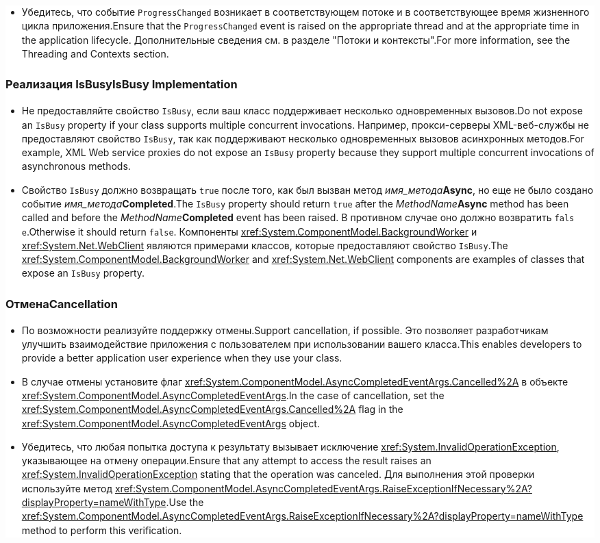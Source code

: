 -   <span data-ttu-id="fb035-158">Убедитесь, что событие `ProgressChanged` возникает в соответствующем потоке и в соответствующее время жизненного цикла приложения.</span><span class="sxs-lookup"><span data-stu-id="fb035-158">Ensure that the `ProgressChanged` event is raised on the appropriate thread and at the appropriate time in the application lifecycle.</span></span> <span data-ttu-id="fb035-159">Дополнительные сведения см. в разделе "Потоки и контексты".</span><span class="sxs-lookup"><span data-stu-id="fb035-159">For more information, see the Threading and Contexts section.</span></span>  
  
### <a name="isbusy-implementation"></a><span data-ttu-id="fb035-160">Реализация IsBusy</span><span class="sxs-lookup"><span data-stu-id="fb035-160">IsBusy Implementation</span></span>  
  
-   <span data-ttu-id="fb035-161">Не предоставляйте свойство `IsBusy`, если ваш класс поддерживает несколько одновременных вызовов.</span><span class="sxs-lookup"><span data-stu-id="fb035-161">Do not expose an `IsBusy` property if your class supports multiple concurrent invocations.</span></span> <span data-ttu-id="fb035-162">Например, прокси-серверы XML-веб-службы не предоставляют свойство `IsBusy`, так как поддерживают несколько одновременных вызовов асинхронных методов.</span><span class="sxs-lookup"><span data-stu-id="fb035-162">For example, XML Web service proxies do not expose an `IsBusy` property because they support multiple concurrent invocations of asynchronous methods.</span></span>  
  
-   <span data-ttu-id="fb035-163">Свойство `IsBusy` должно возвращать `true` после того, как был вызван метод <em>имя_метода</em>**Async**, но еще не было создано событие <em>имя_метода</em>**Completed**.</span><span class="sxs-lookup"><span data-stu-id="fb035-163">The `IsBusy` property should return `true` after the <em>MethodName</em>**Async** method has been called and before the <em>MethodName</em>**Completed** event has been raised.</span></span> <span data-ttu-id="fb035-164">В противном случае оно должно возвратить `false`.</span><span class="sxs-lookup"><span data-stu-id="fb035-164">Otherwise it should return `false`.</span></span> <span data-ttu-id="fb035-165">Компоненты <xref:System.ComponentModel.BackgroundWorker> и <xref:System.Net.WebClient> являются примерами классов, которые предоставляют свойство `IsBusy`.</span><span class="sxs-lookup"><span data-stu-id="fb035-165">The <xref:System.ComponentModel.BackgroundWorker> and <xref:System.Net.WebClient> components are examples of classes that expose an `IsBusy` property.</span></span>  
  
### <a name="cancellation"></a><span data-ttu-id="fb035-166">Отмена</span><span class="sxs-lookup"><span data-stu-id="fb035-166">Cancellation</span></span>  
  
-   <span data-ttu-id="fb035-167">По возможности реализуйте поддержку отмены.</span><span class="sxs-lookup"><span data-stu-id="fb035-167">Support cancellation, if possible.</span></span> <span data-ttu-id="fb035-168">Это позволяет разработчикам улучшить взаимодействие приложения с пользователем при использовании вашего класса.</span><span class="sxs-lookup"><span data-stu-id="fb035-168">This enables developers to provide a better application user experience when they use your class.</span></span>  
  
-   <span data-ttu-id="fb035-169">В случае отмены установите флаг <xref:System.ComponentModel.AsyncCompletedEventArgs.Cancelled%2A> в объекте <xref:System.ComponentModel.AsyncCompletedEventArgs>.</span><span class="sxs-lookup"><span data-stu-id="fb035-169">In the case of cancellation, set the <xref:System.ComponentModel.AsyncCompletedEventArgs.Cancelled%2A> flag in the <xref:System.ComponentModel.AsyncCompletedEventArgs> object.</span></span>  
  
-   <span data-ttu-id="fb035-170">Убедитесь, что любая попытка доступа к результату вызывает исключение <xref:System.InvalidOperationException>, указывающее на отмену операции.</span><span class="sxs-lookup"><span data-stu-id="fb035-170">Ensure that any attempt to access the result raises an <xref:System.InvalidOperationException> stating that the operation was canceled.</span></span> <span data-ttu-id="fb035-171">Для выполнения этой проверки используйте метод <xref:System.ComponentModel.AsyncCompletedEventArgs.RaiseExceptionIfNecessary%2A?displayProperty=nameWithType>.</span><span class="sxs-lookup"><span data-stu-id="fb035-171">Use the <xref:System.ComponentModel.AsyncCompletedEventArgs.RaiseExceptionIfNecessary%2A?displayProperty=nameWithType> method to perform this verification.</span></span>  
  